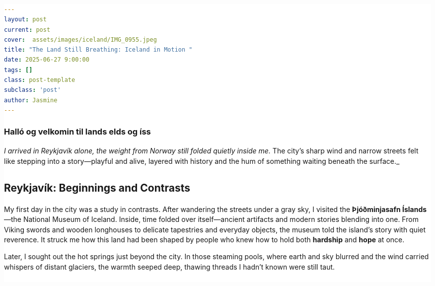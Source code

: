 ```yaml
---
layout: post
current: post
cover:  assets/images/iceland/IMG_0955.jpeg
title: "The Land Still Breathing: Iceland in Motion "
date: 2025-06-27 9:00:00
tags: []
class: post-template
subclass: 'post'
author: Jasmine
---
```


### Halló og velkomin til lands elds og íss

_I arrived in Reykjavík alone, the weight from Norway still folded quietly inside me._ The city’s sharp wind and narrow streets felt like stepping into a story—playful and alive, layered with history and the hum of something waiting beneath the surface._

## Reykjavík: Beginnings and Contrasts


My first day in the city was a study in contrasts. After wandering the streets under a gray sky, I visited the **Þjóðminjasafn Íslands**—the National Museum of Iceland. Inside, time folded over itself—ancient artifacts and modern stories blending into one. From Viking swords and wooden longhouses to delicate tapestries and everyday objects, the museum told the island’s story with quiet reverence. It struck me how this land had been shaped by people who knew how to hold both **hardship** and **hope** at once.

Later, I sought out the hot springs just beyond the city. In those steaming pools, where earth and sky blurred and the wind carried whispers of distant glaciers, the warmth seeped deep, thawing threads I hadn’t known were still taut.

<div style="display: flex; justify-content: center; gap: 20px; margin: 20px 0; max-width: 600px;">
  
  <figure style="margin: 0; line-height: 1.2; width: 100%;">
